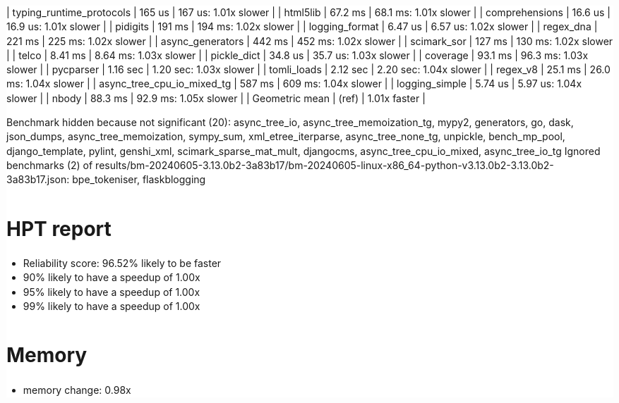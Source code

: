 | typing_runtime_protocols   | 165 us                                                     | 167 us: 1.01x slower                                                   |
| html5lib                   | 67.2 ms                                                    | 68.1 ms: 1.01x slower                                                  |
| comprehensions             | 16.6 us                                                    | 16.9 us: 1.01x slower                                                  |
| pidigits                   | 191 ms                                                     | 194 ms: 1.02x slower                                                   |
| logging_format             | 6.47 us                                                    | 6.57 us: 1.02x slower                                                  |
| regex_dna                  | 221 ms                                                     | 225 ms: 1.02x slower                                                   |
| async_generators           | 442 ms                                                     | 452 ms: 1.02x slower                                                   |
| scimark_sor                | 127 ms                                                     | 130 ms: 1.02x slower                                                   |
| telco                      | 8.41 ms                                                    | 8.64 ms: 1.03x slower                                                  |
| pickle_dict                | 34.8 us                                                    | 35.7 us: 1.03x slower                                                  |
| coverage                   | 93.1 ms                                                    | 96.3 ms: 1.03x slower                                                  |
| pycparser                  | 1.16 sec                                                   | 1.20 sec: 1.03x slower                                                 |
| tomli_loads                | 2.12 sec                                                   | 2.20 sec: 1.04x slower                                                 |
| regex_v8                   | 25.1 ms                                                    | 26.0 ms: 1.04x slower                                                  |
| async_tree_cpu_io_mixed_tg | 587 ms                                                     | 609 ms: 1.04x slower                                                   |
| logging_simple             | 5.74 us                                                    | 5.97 us: 1.04x slower                                                  |
| nbody                      | 88.3 ms                                                    | 92.9 ms: 1.05x slower                                                  |
| Geometric mean             | (ref)                                                      | 1.01x faster                                                           |

Benchmark hidden because not significant (20): async_tree_io, async_tree_memoization_tg, mypy2, generators, go, dask, json_dumps, async_tree_memoization, sympy_sum, xml_etree_iterparse, async_tree_none_tg, unpickle, bench_mp_pool, django_template, pylint, genshi_xml, scimark_sparse_mat_mult, djangocms, async_tree_cpu_io_mixed, async_tree_io_tg
Ignored benchmarks (2) of results/bm-20240605-3.13.0b2-3a83b17/bm-20240605-linux-x86_64-python-v3.13.0b2-3.13.0b2-3a83b17.json: bpe_tokeniser, flaskblogging

# HPT report

- Reliability score: 96.52% likely to be faster
- 90% likely to have a speedup of 1.00x
- 95% likely to have a speedup of 1.00x
- 99% likely to have a speedup of 1.00x

# Memory
- memory change: 0.98x